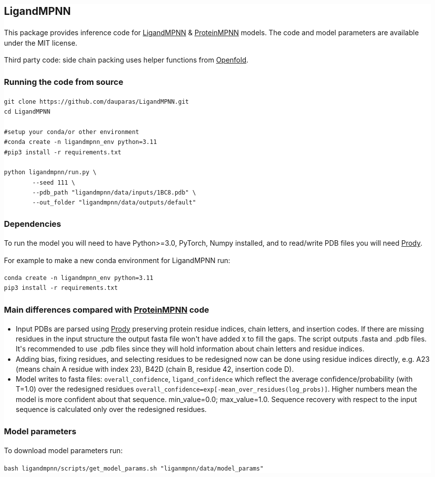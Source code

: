 ## LigandMPNN

This package provides inference code for [LigandMPNN](https://www.biorxiv.org/content/10.1101/2023.12.22.573103v1) & [ProteinMPNN](https://www.science.org/doi/10.1126/science.add2187) models. The code and model parameters are available under the MIT license.

Third party code: side chain packing uses helper functions from [Openfold](https://github.com/aqlaboratory/openfold).

### Running the code from source
```
git clone https://github.com/dauparas/LigandMPNN.git
cd LigandMPNN

#setup your conda/or other environment
#conda create -n ligandmpnn_env python=3.11
#pip3 install -r requirements.txt

python ligandmpnn/run.py \
        --seed 111 \
        --pdb_path "ligandmpnn/data/inputs/1BC8.pdb" \
        --out_folder "ligandmpnn/data/outputs/default"
```

### Dependencies
To run the model you will need to have Python>=3.0, PyTorch, Numpy installed, and to read/write PDB files you will need [Prody](https://pypi.org/project/ProDy/).

For example to make a new conda environment for LigandMPNN run:
```
conda create -n ligandmpnn_env python=3.11
pip3 install -r requirements.txt
```

### Main differences compared with [ProteinMPNN](https://github.com/dauparas/ProteinMPNN) code
- Input PDBs are parsed using [Prody](https://pypi.org/project/ProDy/) preserving protein residue indices, chain letters, and insertion codes. If there are missing residues in the input structure the output fasta file won't have added `X` to fill the gaps. The script outputs .fasta and .pdb files. It's recommended to use .pdb files since they will hold information about chain letters and residue indices.
- Adding bias, fixing residues, and selecting residues to be redesigned now can be done using residue indices directly, e.g. A23 (means chain A residue with index 23), B42D (chain B, residue 42, insertion code D).
- Model writes to fasta files: `overall_confidence`, `ligand_confidence` which reflect the average confidence/probability (with T=1.0) over the redesigned residues  `overall_confidence=exp[-mean_over_residues(log_probs)]`. Higher numbers mean the model is more confident about that sequence. min_value=0.0; max_value=1.0. Sequence recovery with respect to the input sequence is calculated only over the redesigned residues.

### Model parameters
To download model parameters run:
```
bash ligandmpnn/scripts/get_model_params.sh "liganmpnn/data/model_params"
```

